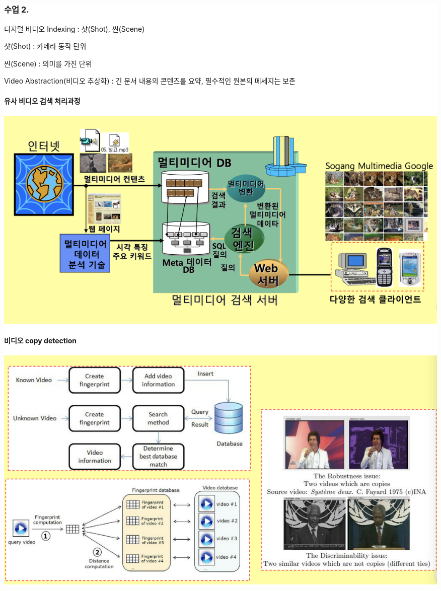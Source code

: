 



### 수업 2.

디지털 비디오 Indexing : 샷(Shot), 씬(Scene)

샷(Shot) : 카메라 동작 단위

씬(Scene) : 의미를 가진 단위

Video Abstraction(비디오 추상화) : 긴 문서 내용의 콘텐츠를 요약, 필수적인 원본의 메세지는 보존

#### 유사 비디오 검색 처리과정

![mm_1](Image/mm_1.png)



#### 비디오 copy detection

![mm_2](Image/mm_2.png)

